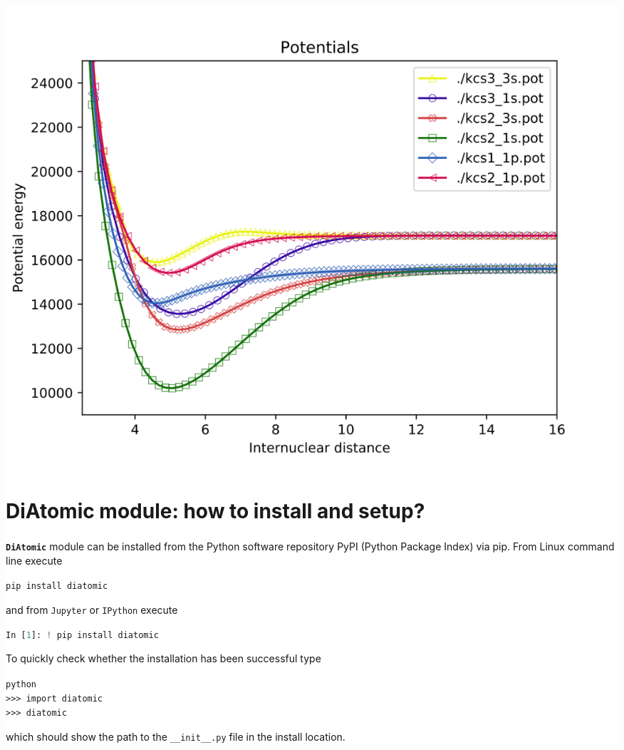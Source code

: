 ![KCs_potentials](./plotting/kcs_potential_points.svg)

# **DiAtomic**  module: how to install and setup?

**```DiAtomic```**  module can be installed from the Python software repository PyPI (Python Package Index) via pip. From Linux command line execute

```console
pip install diatomic
```

and from ```Jupyter``` or ```IPython``` execute

````python
In [1]: ! pip install diatomic
````
To quickly check whether the installation has been successful type
```console
python
>>> import diatomic
>>> diatomic
```
which should show the path to the ```__init__.py``` file in the install location.
